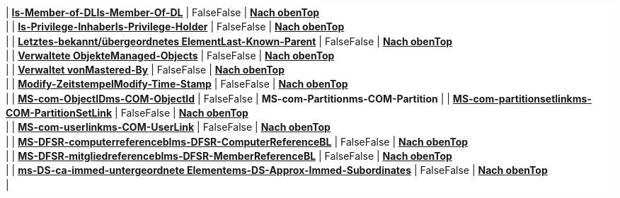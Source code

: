 | [<span data-ttu-id="13420-533">**Is-Member-of-DL**</span><span class="sxs-lookup"><span data-stu-id="13420-533">**Is-Member-Of-DL**</span></span>](a-memberof.md)                                       | <span data-ttu-id="13420-534">False</span><span class="sxs-lookup"><span data-stu-id="13420-534">False</span></span>     | [<span data-ttu-id="13420-535">**Nach oben**</span><span class="sxs-lookup"><span data-stu-id="13420-535">**Top**</span></span>](c-top.md)<br/> |
| [<span data-ttu-id="13420-536">**Is-Privilege-Inhaber**</span><span class="sxs-lookup"><span data-stu-id="13420-536">**Is-Privilege-Holder**</span></span>](a-isprivilegeholder.md)                          | <span data-ttu-id="13420-537">False</span><span class="sxs-lookup"><span data-stu-id="13420-537">False</span></span>     | [<span data-ttu-id="13420-538">**Nach oben**</span><span class="sxs-lookup"><span data-stu-id="13420-538">**Top**</span></span>](c-top.md)<br/> |
| [<span data-ttu-id="13420-539">**Letztes-bekannt/übergeordnetes Element**</span><span class="sxs-lookup"><span data-stu-id="13420-539">**Last-Known-Parent**</span></span>](a-lastknownparent.md)                              | <span data-ttu-id="13420-540">False</span><span class="sxs-lookup"><span data-stu-id="13420-540">False</span></span>     | [<span data-ttu-id="13420-541">**Nach oben**</span><span class="sxs-lookup"><span data-stu-id="13420-541">**Top**</span></span>](c-top.md)<br/> |
| [<span data-ttu-id="13420-542">**Verwaltete Objekte**</span><span class="sxs-lookup"><span data-stu-id="13420-542">**Managed-Objects**</span></span>](a-managedobjects.md)                                 | <span data-ttu-id="13420-543">False</span><span class="sxs-lookup"><span data-stu-id="13420-543">False</span></span>     | [<span data-ttu-id="13420-544">**Nach oben**</span><span class="sxs-lookup"><span data-stu-id="13420-544">**Top**</span></span>](c-top.md)<br/> |
| [<span data-ttu-id="13420-545">**Verwaltet von**</span><span class="sxs-lookup"><span data-stu-id="13420-545">**Mastered-By**</span></span>](a-masteredby.md)                                         | <span data-ttu-id="13420-546">False</span><span class="sxs-lookup"><span data-stu-id="13420-546">False</span></span>     | [<span data-ttu-id="13420-547">**Nach oben**</span><span class="sxs-lookup"><span data-stu-id="13420-547">**Top**</span></span>](c-top.md)<br/> |
| [<span data-ttu-id="13420-548">**Modify-Zeitstempel**</span><span class="sxs-lookup"><span data-stu-id="13420-548">**Modify-Time-Stamp**</span></span>](a-modifytimestamp.md)                              | <span data-ttu-id="13420-549">False</span><span class="sxs-lookup"><span data-stu-id="13420-549">False</span></span>     | [<span data-ttu-id="13420-550">**Nach oben**</span><span class="sxs-lookup"><span data-stu-id="13420-550">**Top**</span></span>](c-top.md)<br/> |
| [<span data-ttu-id="13420-551">**MS-com-ObjectID**</span><span class="sxs-lookup"><span data-stu-id="13420-551">**ms-COM-ObjectId**</span></span>](a-mscom-objectid.md)                                 | <span data-ttu-id="13420-552">False</span><span class="sxs-lookup"><span data-stu-id="13420-552">False</span></span>     | <span data-ttu-id="13420-553">**MS-com-Partition**</span><span class="sxs-lookup"><span data-stu-id="13420-553">**ms-COM-Partition**</span></span>            |
| [<span data-ttu-id="13420-554">**MS-com-partitionsetlink**</span><span class="sxs-lookup"><span data-stu-id="13420-554">**ms-COM-PartitionSetLink**</span></span>](a-mscom-partitionsetlink.md)                 | <span data-ttu-id="13420-555">False</span><span class="sxs-lookup"><span data-stu-id="13420-555">False</span></span>     | [<span data-ttu-id="13420-556">**Nach oben**</span><span class="sxs-lookup"><span data-stu-id="13420-556">**Top**</span></span>](c-top.md)<br/> |
| [<span data-ttu-id="13420-557">**MS-com-userlink**</span><span class="sxs-lookup"><span data-stu-id="13420-557">**ms-COM-UserLink**</span></span>](a-mscom-userlink.md)                                 | <span data-ttu-id="13420-558">False</span><span class="sxs-lookup"><span data-stu-id="13420-558">False</span></span>     | [<span data-ttu-id="13420-559">**Nach oben**</span><span class="sxs-lookup"><span data-stu-id="13420-559">**Top**</span></span>](c-top.md)<br/> |
| [<span data-ttu-id="13420-560">**MS-DFSR-computerreferencebl**</span><span class="sxs-lookup"><span data-stu-id="13420-560">**ms-DFSR-ComputerReferenceBL**</span></span>](a-msdfsr-computerreferencebl.md)         | <span data-ttu-id="13420-561">False</span><span class="sxs-lookup"><span data-stu-id="13420-561">False</span></span>     | [<span data-ttu-id="13420-562">**Nach oben**</span><span class="sxs-lookup"><span data-stu-id="13420-562">**Top**</span></span>](c-top.md)<br/> |
| [<span data-ttu-id="13420-563">**MS-DFSR-mitgliedreferencebl**</span><span class="sxs-lookup"><span data-stu-id="13420-563">**ms-DFSR-MemberReferenceBL**</span></span>](a-msdfsr-memberreferencebl.md)             | <span data-ttu-id="13420-564">False</span><span class="sxs-lookup"><span data-stu-id="13420-564">False</span></span>     | [<span data-ttu-id="13420-565">**Nach oben**</span><span class="sxs-lookup"><span data-stu-id="13420-565">**Top**</span></span>](c-top.md)<br/> |
| [<span data-ttu-id="13420-566">**ms-DS-ca-immed-untergeordnete Elemente**</span><span class="sxs-lookup"><span data-stu-id="13420-566">**ms-DS-Approx-Immed-Subordinates**</span></span>](a-msds-approx-immed-subordinates.md) | <span data-ttu-id="13420-567">False</span><span class="sxs-lookup"><span data-stu-id="13420-567">False</span></span>     | [<span data-ttu-id="13420-568">**Nach oben**</span><span class="sxs-lookup"><span data-stu-id="13420-568">**Top**</span></span>](c-top.md)<br/> |